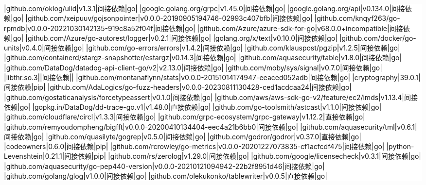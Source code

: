|github.com/oklog/ulid|v1.3.1|间接依赖|go|
|google.golang.org/grpc|v1.45.0|间接依赖|go|
|google.golang.org/api|v0.134.0|间接依赖|go|
|github.com/xeipuuv/gojsonpointer|v0.0.0-20190905194746-02993c407bfb|间接依赖|go|
|github.com/knqyf263/go-rpmdb|v0.0.0-20221030142135-919c8a52f04f|间接依赖|go|
|github.com/Azure/azure-sdk-for-go|v68.0.0+incompatible|间接依赖|go|
|github.com/Azure/go-autorest/logger|v0.2.1|间接依赖|go|
|golang.org/x/text|v0.10.0|间接依赖|go|
|github.com/docker/go-units|v0.4.0|间接依赖|go|
|github.com/go-errors/errors|v1.4.2|间接依赖|go|
|github.com/klauspost/pgzip|v1.2.5|间接依赖|go|
|github.com/containerd/stargz-snapshotter/estargz|v0.14.3|间接依赖|go|
|github.com/aquasecurity/table|v1.8.0|间接依赖|go|
|github.com/DataDog/datadog-api-client-go/v2|v2.13.0|间接依赖|go|
|github.com/moby/sys/signal|v0.7.0|间接依赖|go|
|libthr.so.3||间接依赖||
|github.com/montanaflynn/stats|v0.0.0-20151014174947-eeaced052adb|间接依赖|go|
|cryptography|39.0.1|间接依赖|pip|
|github.com/AdaLogics/go-fuzz-headers|v0.0.0-20230811130428-ced1acdcaa24|间接依赖|go|
|github.com/gostaticanalysis/forcetypeassert|v0.1.0|间接依赖|go|
|github.com/aws/aws-sdk-go-v2/feature/ec2/imds|v1.13.4|间接依赖|go|
|gopkg.in/DataDog/dd-trace-go.v1|v1.48.0|直接依赖|go|
|github.com/go-toolsmith/astcast|v1.1.0|间接依赖|go|
|github.com/cloudflare/circl|v1.3.3|间接依赖|go|
|github.com/grpc-ecosystem/grpc-gateway|v1.12.2|直接依赖|go|
|github.com/remyoudompheng/bigfft|v0.0.0-20200410134404-eec4a21b6bb0|间接依赖|go|
|github.com/aquasecurity/tml|v0.6.1|间接依赖|go|
|github.com/quasilyte/gogrep|v0.5.0|间接依赖|go|
|github.com/godror/godror|v0.37.0|直接依赖|go|
|codeowners|0.6.0|间接依赖|pip|
|github.com/rcrowley/go-metrics|v0.0.0-20201227073835-cf1acfcdf475|间接依赖|go|
|python-Levenshtein|0.21.1|间接依赖|pip|
|github.com/rs/zerolog|v1.29.0|间接依赖|go|
|github.com/google/licensecheck|v0.3.1|间接依赖|go|
|github.com/aquasecurity/go-pep440-version|v0.0.0-20210121094942-22b2f8951d46|间接依赖|go|
|github.com/golang/glog|v1.0.0|间接依赖|go|
|github.com/olekukonko/tablewriter|v0.0.5|直接依赖|go|